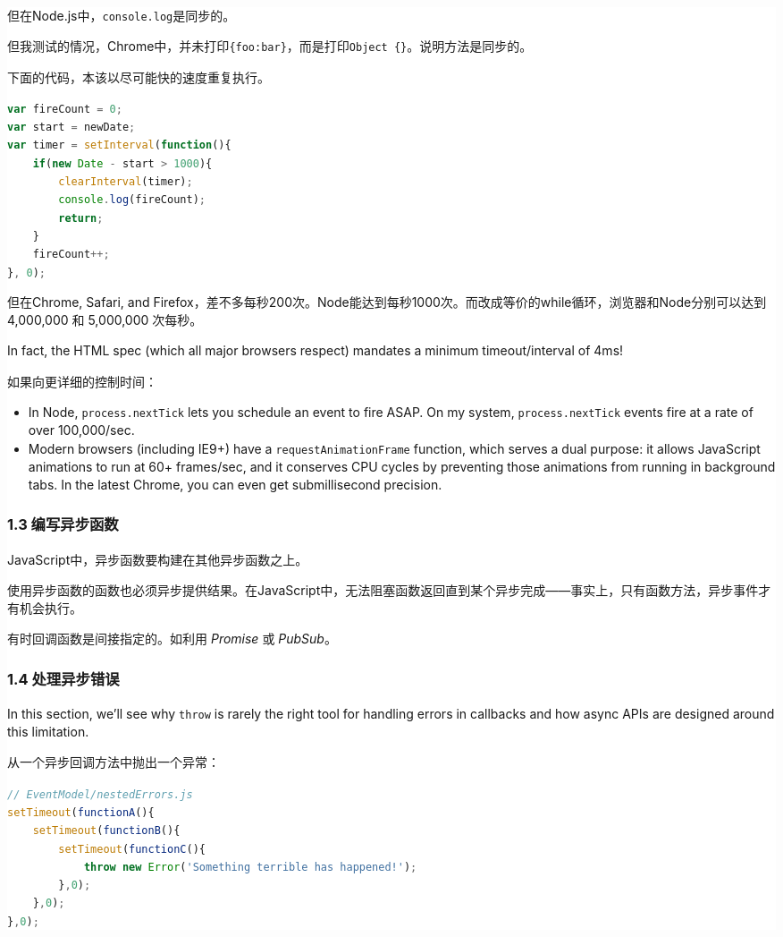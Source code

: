 但在Node.js中，`console.log`是同步的。

但我测试的情况，Chrome中，并未打印`{foo:bar}`，而是打印`Object {}`。说明方法是同步的。

下面的代码，本该以尽可能快的速度重复执行。
```javascript
var fireCount = 0;
var start = newDate;
var timer = setInterval(function(){
	if(new Date - start > 1000){
		clearInterval(timer);
		console.log(fireCount);
		return;
	}
	fireCount++;
}, 0);
```

但在Chrome, Safari, and Firefox，差不多每秒200次。Node能达到每秒1000次。而改成等价的while循环，浏览器和Node分别可以达到 4,000,000 和 5,000,000 次每秒。

In fact, the HTML spec (which all major browsers respect) mandates a minimum timeout/interval of 4ms!

如果向更详细的控制时间：
- In Node, `process.nextTick` lets you schedule an event to fire ASAP. On my system, `process.nextTick` events fire at a rate of over 100,000/sec.
- Modern browsers (including IE9+) have a `requestAnimationFrame` function, which serves a dual purpose: it allows JavaScript animations to run at 60+ frames/sec, and it conserves CPU cycles by preventing those animations from running in background tabs.  In the latest Chrome, you can even get submillisecond precision.

### 1.3 编写异步函数

JavaScript中，异步函数要构建在其他异步函数之上。

使用异步函数的函数也必须异步提供结果。在JavaScript中，无法阻塞函数返回直到某个异步完成——事实上，只有函数方法，异步事件才有机会执行。

有时回调函数是间接指定的。如利用 *Promise* 或 *PubSub*。


### 1.4 处理异步错误

In this section, we’ll see why `throw` is rarely the right tool for handling errors in callbacks and how async APIs are designed around this limitation.

从一个异步回调方法中抛出一个异常：
```javascript
// EventModel/nestedErrors.js
setTimeout(functionA(){
	setTimeout(functionB(){
		setTimeout(functionC(){
			throw new Error('Something terrible has happened!');
		},0);
	},0);
},0);
```
